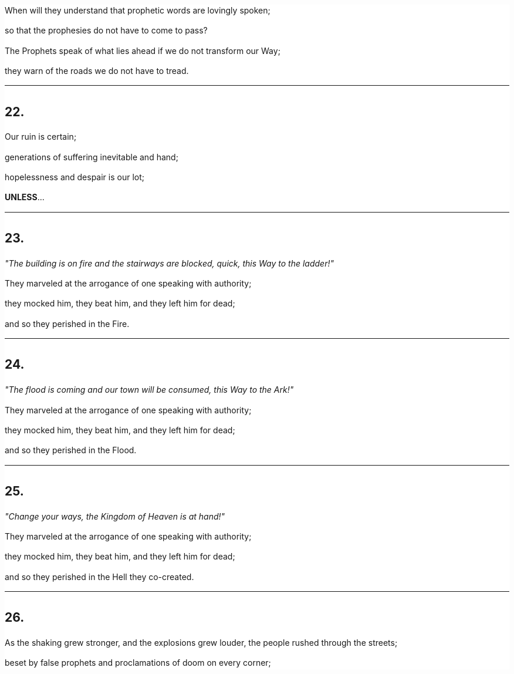 When will they understand that prophetic words are lovingly spoken; 

so that the prophesies do not have to come to pass? 

The Prophets speak of what lies ahead if we do not transform our Way; 

they warn of the roads we do not have to tread. 
___
## 22. 

Our ruin is certain; 

generations of suffering inevitable and hand; 

hopelessness and despair is our lot; 

**UNLESS**...  
_____
## 23. 

*"The building is on fire and the stairways are blocked, quick, this Way to the ladder!"*

They marveled at the arrogance of one speaking with authority; 

they mocked him, they beat him, and they left him for dead;  

and so they perished in the Fire. 
____
## 24. 

*"The flood is coming and our town will be consumed, this Way to the Ark!"*

They marveled at the arrogance of one speaking with authority; 

they mocked him, they beat him, and they left him for dead;  

and so they perished in the Flood.
____
## 25. 

*"Change your ways, the Kingdom of Heaven is at hand!"*

They marveled at the arrogance of one speaking with authority; 

they mocked him, they beat him, and they left him for dead;  

and so they perished in the Hell they co-created.
______
## 26. 

As the shaking grew stronger, and the explosions grew louder, the people rushed through the streets; 

beset by false prophets and proclamations of doom on every corner; 
